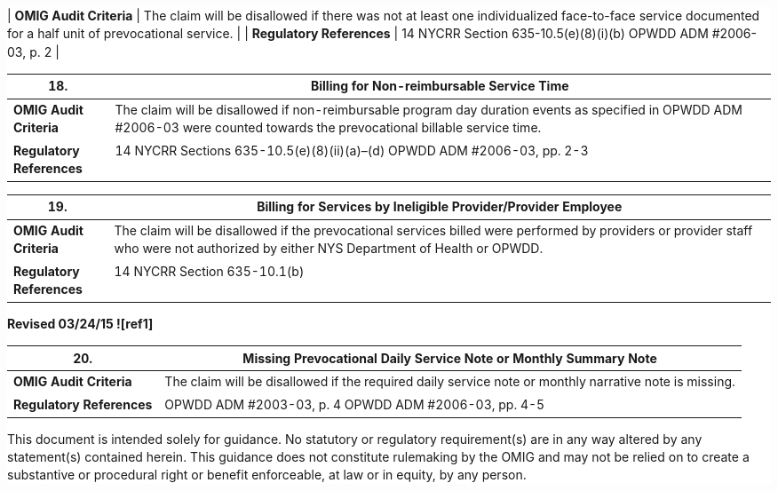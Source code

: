 | **OMIG Audit Criteria**   | The claim will be disallowed if there was not at least one individualized face-to-face service documented for a half unit of prevocational service. |
| **Regulatory References** | 14 NYCRR Section 635-10.5(e)(8)(i)(b) OPWDD ADM #2006-03, p. 2                                                                                      |

| **18.**                   | **Billing for Non-reimbursable Service Time**                                                                                                                                 |
| ------------------------- | ----------------------------------------------------------------------------------------------------------------------------------------------------------------------------- |
| **OMIG Audit Criteria**   | The claim will be disallowed if non-reimbursable program day duration events as specified in OPWDD ADM #2006-03 were counted towards the prevocational billable service time. |
| **Regulatory References** | 14 NYCRR Sections 635-10.5(e)(8)(ii)(a)–(d) OPWDD ADM #2006-03, pp. 2-3                                                                                                       |

| **19.**                   | **Billing for Services by Ineligible Provider/Provider Employee**                                                                                                                    |
| ------------------------- | ------------------------------------------------------------------------------------------------------------------------------------------------------------------------------------ |
| **OMIG Audit Criteria**   | The claim will be disallowed if the prevocational services billed were performed by providers or provider staff who were not authorized by either NYS Department of Health or OPWDD. |
| **Regulatory References** | 14 NYCRR Section 635-10.1(b)                                                                                                                                                         |

**Revised 03/24/15 ![ref1]**

| **20.**                   | **Missing Prevocational Daily Service Note or Monthly Summary Note**                                  |
| ------------------------- | ----------------------------------------------------------------------------------------------------- |
| **OMIG Audit Criteria**   | The claim will be disallowed if the required daily service note or monthly narrative note is missing. |
| **Regulatory References** | OPWDD ADM #2003-03, p. 4 OPWDD ADM #2006-03, pp. 4-5                                                  |

This document is intended solely for guidance. No statutory or regulatory requirement(s) are in any way altered by any statement(s) contained herein. This guidance does not constitute rulemaking by the OMIG and may not be relied on to create a substantive or procedural right or benefit enforceable, at law or in equity, by any person.
